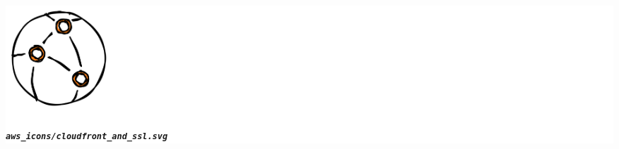 <img width="150" src="https://github.com/binxio/svg-assets/raw/main/aws_icons/cloudfront.svg" alt="aws_icons/cloudfront.svg"/>

##### `aws_icons/cloudfront_and_ssl.svg`